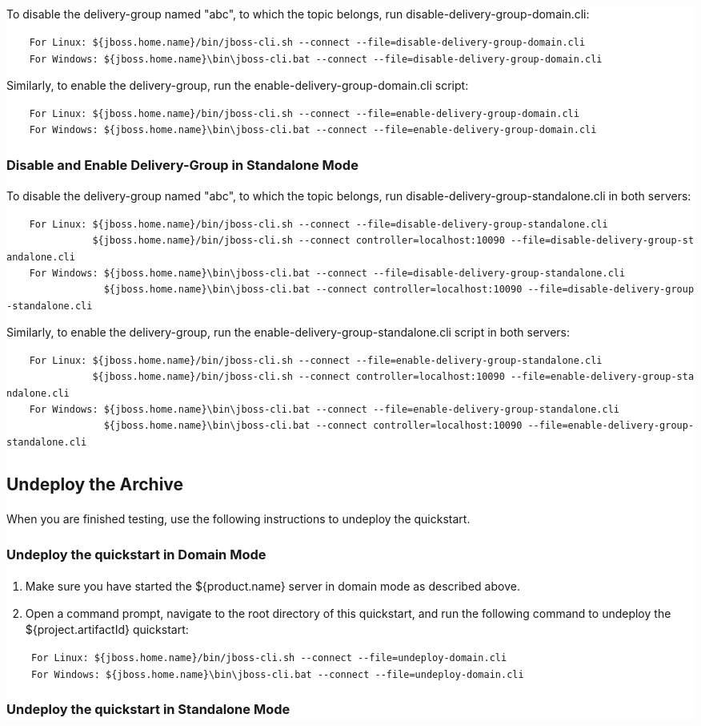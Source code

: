 To disable the delivery-group named "abc", to which the topic belongs, run disable-delivery-group-domain.cli:

        For Linux: ${jboss.home.name}/bin/jboss-cli.sh --connect --file=disable-delivery-group-domain.cli
        For Windows: ${jboss.home.name}\bin\jboss-cli.bat --connect --file=disable-delivery-group-domain.cli



Similarly, to enable the delivery-group, run the enable-delivery-group-domain.cli script:

        For Linux: ${jboss.home.name}/bin/jboss-cli.sh --connect --file=enable-delivery-group-domain.cli
        For Windows: ${jboss.home.name}\bin\jboss-cli.bat --connect --file=enable-delivery-group-domain.cli


### Disable and Enable Delivery-Group in Standalone Mode

To disable the delivery-group named "abc", to which the topic belongs, run disable-delivery-group-standalone.cli in both servers:

        For Linux: ${jboss.home.name}/bin/jboss-cli.sh --connect --file=disable-delivery-group-standalone.cli
                   ${jboss.home.name}/bin/jboss-cli.sh --connect controller=localhost:10090 --file=disable-delivery-group-standalone.cli
        For Windows: ${jboss.home.name}\bin\jboss-cli.bat --connect --file=disable-delivery-group-standalone.cli
                     ${jboss.home.name}\bin\jboss-cli.bat --connect controller=localhost:10090 --file=disable-delivery-group-standalone.cli

Similarly, to enable the delivery-group, run the enable-delivery-group-standalone.cli script in both servers:

        For Linux: ${jboss.home.name}/bin/jboss-cli.sh --connect --file=enable-delivery-group-standalone.cli
                   ${jboss.home.name}/bin/jboss-cli.sh --connect controller=localhost:10090 --file=enable-delivery-group-standalone.cli
        For Windows: ${jboss.home.name}\bin\jboss-cli.bat --connect --file=enable-delivery-group-standalone.cli
                     ${jboss.home.name}\bin\jboss-cli.bat --connect controller=localhost:10090 --file=enable-delivery-group-standalone.cli


## Undeploy the Archive

When you are finished testing, use the following instructions to undeploy the quickstart.

### Undeploy the quickstart in Domain Mode

1. Make sure you have started the ${product.name} server in domain mode as described above.
2. Open a command prompt, navigate to the root directory of this quickstart, and run the following command to undeploy the ${project.artifactId} quickstart:

        For Linux: ${jboss.home.name}/bin/jboss-cli.sh --connect --file=undeploy-domain.cli
        For Windows: ${jboss.home.name}\bin\jboss-cli.bat --connect --file=undeploy-domain.cli


### Undeploy the quickstart in Standalone Mode
